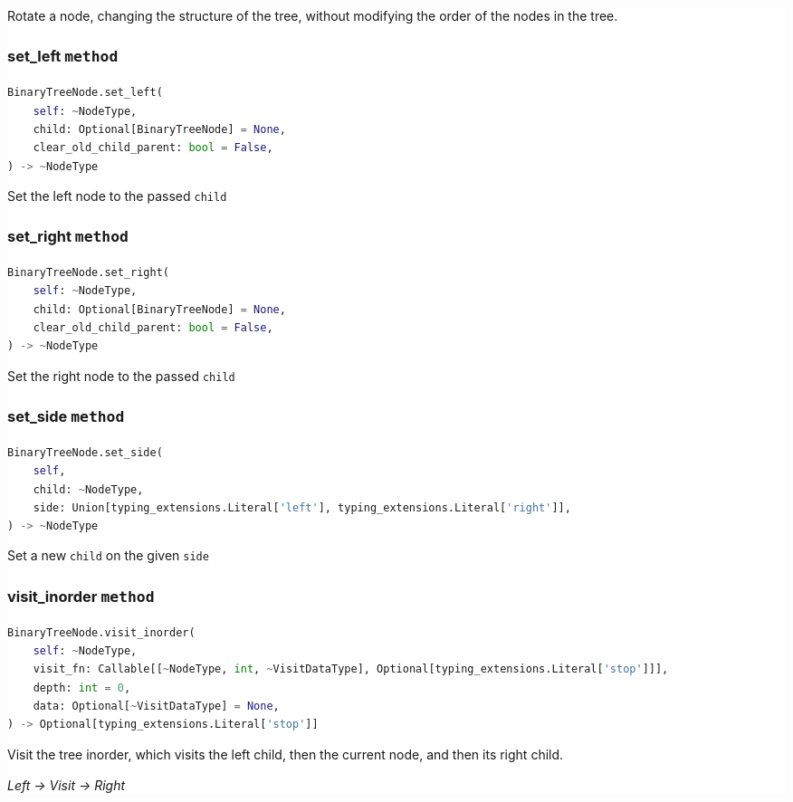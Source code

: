 Rotate a node, changing the structure of the tree, without modifying
the order of the nodes in the tree.

### set_left <kbd>method</kbd>

```python
BinaryTreeNode.set_left(
    self: ~NodeType,
    child: Optional[BinaryTreeNode] = None,
    clear_old_child_parent: bool = False,
) -> ~NodeType
```

Set the left node to the passed `child`

### set_right <kbd>method</kbd>

```python
BinaryTreeNode.set_right(
    self: ~NodeType,
    child: Optional[BinaryTreeNode] = None,
    clear_old_child_parent: bool = False,
) -> ~NodeType
```

Set the right node to the passed `child`

### set_side <kbd>method</kbd>

```python
BinaryTreeNode.set_side(
    self,
    child: ~NodeType,
    side: Union[typing_extensions.Literal['left'], typing_extensions.Literal['right']],
) -> ~NodeType
```

Set a new `child` on the given `side`

### visit_inorder <kbd>method</kbd>

```python
BinaryTreeNode.visit_inorder(
    self: ~NodeType,
    visit_fn: Callable[[~NodeType, int, ~VisitDataType], Optional[typing_extensions.Literal['stop']]],
    depth: int = 0,
    data: Optional[~VisitDataType] = None,
) -> Optional[typing_extensions.Literal['stop']]
```

Visit the tree inorder, which visits the left child, then the current node,
and then its right child.

_Left -> Visit -> Right_
